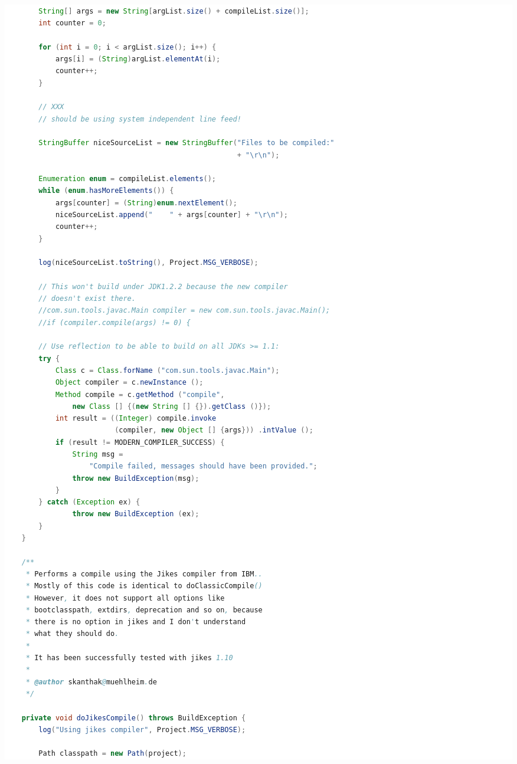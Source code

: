 ```java
        String[] args = new String[argList.size() + compileList.size()];
        int counter = 0;

        for (int i = 0; i < argList.size(); i++) {
            args[i] = (String)argList.elementAt(i);
            counter++;
        }

        // XXX
        // should be using system independent line feed!

        StringBuffer niceSourceList = new StringBuffer("Files to be compiled:"
                                                       + "\r\n");

        Enumeration enum = compileList.elements();
        while (enum.hasMoreElements()) {
            args[counter] = (String)enum.nextElement();
            niceSourceList.append("    " + args[counter] + "\r\n");
            counter++;
        }

        log(niceSourceList.toString(), Project.MSG_VERBOSE);

        // This won't build under JDK1.2.2 because the new compiler
        // doesn't exist there.
        //com.sun.tools.javac.Main compiler = new com.sun.tools.javac.Main();
        //if (compiler.compile(args) != 0) {

        // Use reflection to be able to build on all JDKs >= 1.1:
        try {
            Class c = Class.forName ("com.sun.tools.javac.Main");
            Object compiler = c.newInstance ();
            Method compile = c.getMethod ("compile",
                new Class [] {(new String [] {}).getClass ()});
            int result = ((Integer) compile.invoke
                          (compiler, new Object [] {args})) .intValue ();
            if (result != MODERN_COMPILER_SUCCESS) {
                String msg = 
                    "Compile failed, messages should have been provided.";
                throw new BuildException(msg);
            }
        } catch (Exception ex) {
                throw new BuildException (ex);
        }
    }

    /**
     * Performs a compile using the Jikes compiler from IBM..
     * Mostly of this code is identical to doClassicCompile()
     * However, it does not support all options like
     * bootclasspath, extdirs, deprecation and so on, because
     * there is no option in jikes and I don't understand
     * what they should do.
     *
     * It has been successfully tested with jikes 1.10
     *
     * @author skanthak@muehlheim.de
     */

    private void doJikesCompile() throws BuildException {
        log("Using jikes compiler", Project.MSG_VERBOSE);

        Path classpath = new Path(project);
```